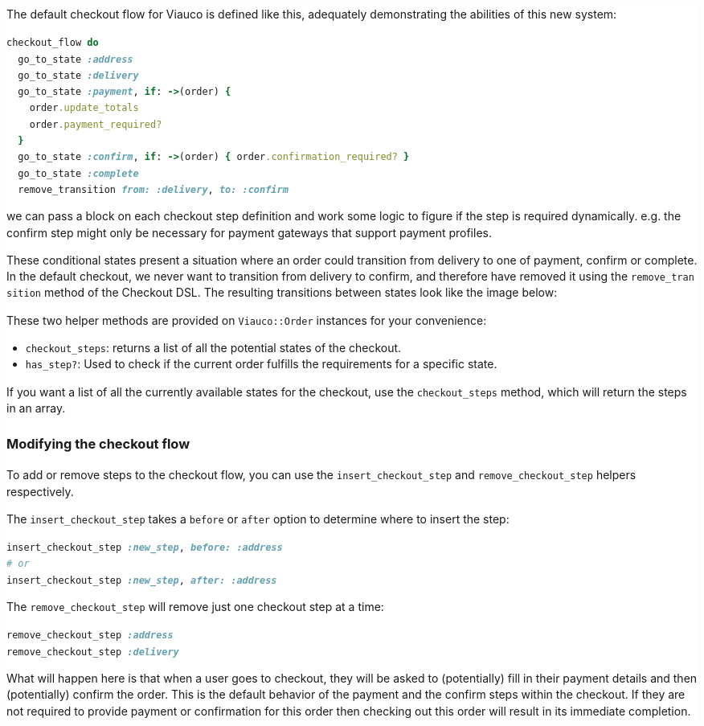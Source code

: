 The default checkout flow for Viauco is defined like this, adequately
demonstrating the abilities of this new system:

```ruby
checkout_flow do
  go_to_state :address
  go_to_state :delivery
  go_to_state :payment, if: ->(order) {
    order.update_totals
    order.payment_required?
  }
  go_to_state :confirm, if: ->(order) { order.confirmation_required? }
  go_to_state :complete
  remove_transition from: :delivery, to: :confirm
```

we can pass a block on each checkout step definition and work some logic to
figure if the step is required dynamically. e.g. the confirm step might only
be necessary for payment gateways that support payment profiles.

These conditional states present a situation where an order could transition
from delivery to one of payment, confirm or complete. In the default checkout,
we never want to transition from delivery to confirm, and therefore have removed
it using the `remove_transition` method of the Checkout DSL. The resulting
transitions between states look like the image below:

These two helper methods are provided on `Viauco::Order` instances for your
convenience:

* `checkout_steps`: returns a list of all the potential states of the checkout.
* `has_step?`: Used to check if the current order fulfills the requirements for a specific state.

If you want a list of all the currently available states for the checkout, use
the `checkout_steps` method, which will return the steps in an array.

### Modifying the checkout flow

To add or remove steps to the checkout flow, you can use the `insert_checkout_step`
and `remove_checkout_step` helpers respectively.

The `insert_checkout_step` takes a `before` or `after` option to determine where to
insert the step:

```ruby
insert_checkout_step :new_step, before: :address
# or
insert_checkout_step :new_step, after: :address
```

The `remove_checkout_step` will remove just one checkout step at a time:

```ruby
remove_checkout_step :address
remove_checkout_step :delivery
```

What will happen here is that when a user goes to checkout, they will be asked
to (potentially) fill in their payment details and then (potentially) confirm
the order. This is the default behavior of the payment and the confirm steps
within the checkout. If they are not required to provide payment or confirmation
for this order then checking out this order will result in its immediate completion.
